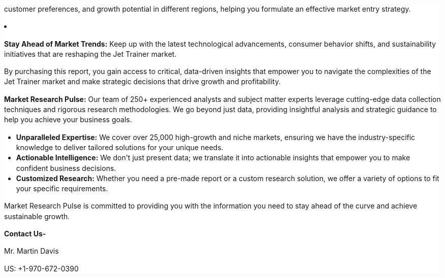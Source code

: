 customer preferences, and growth potential in different regions, helping you formulate an effective market entry strategy.</p></li><li><p><strong>Stay Ahead of Market Trends:</strong> Keep up with the latest technological advancements, consumer behavior shifts, and sustainability initiatives that are reshaping the Jet Trainer market.</p></li></ol><p>By purchasing this report, you gain access to critical, data-driven insights that empower you to navigate the complexities of the Jet Trainer market and make strategic decisions that drive growth and profitability.</p><p><strong>Market Research Pulse:</strong>&nbsp;Our team of 250+ experienced analysts and subject matter experts leverage cutting-edge data collection techniques and rigorous research methodologies. We go beyond just data, providing insightful analysis and strategic guidance to help you achieve your business goals.</p><ul><li><strong>Unparalleled Expertise:</strong>&nbsp;We cover over 25,000 high-growth and niche markets, ensuring we have the industry-specific knowledge to deliver tailored solutions for your unique needs.</li><li><strong>Actionable Intelligence:</strong>&nbsp;We don't just present data; we translate it into actionable insights that empower you to make confident business decisions.</li><li><strong>Customized Research:</strong>&nbsp;Whether you need a pre-made report or a custom research solution, we offer a variety of options to fit your specific requirements.</li></ul><p>Market Research Pulse is committed to providing you with the information you need to stay ahead of the curve and achieve sustainable growth.</p><p><strong>Contact Us-</strong></p><p>Mr. Martin Davis</p><p>US: +1-970-672-0390</p>
